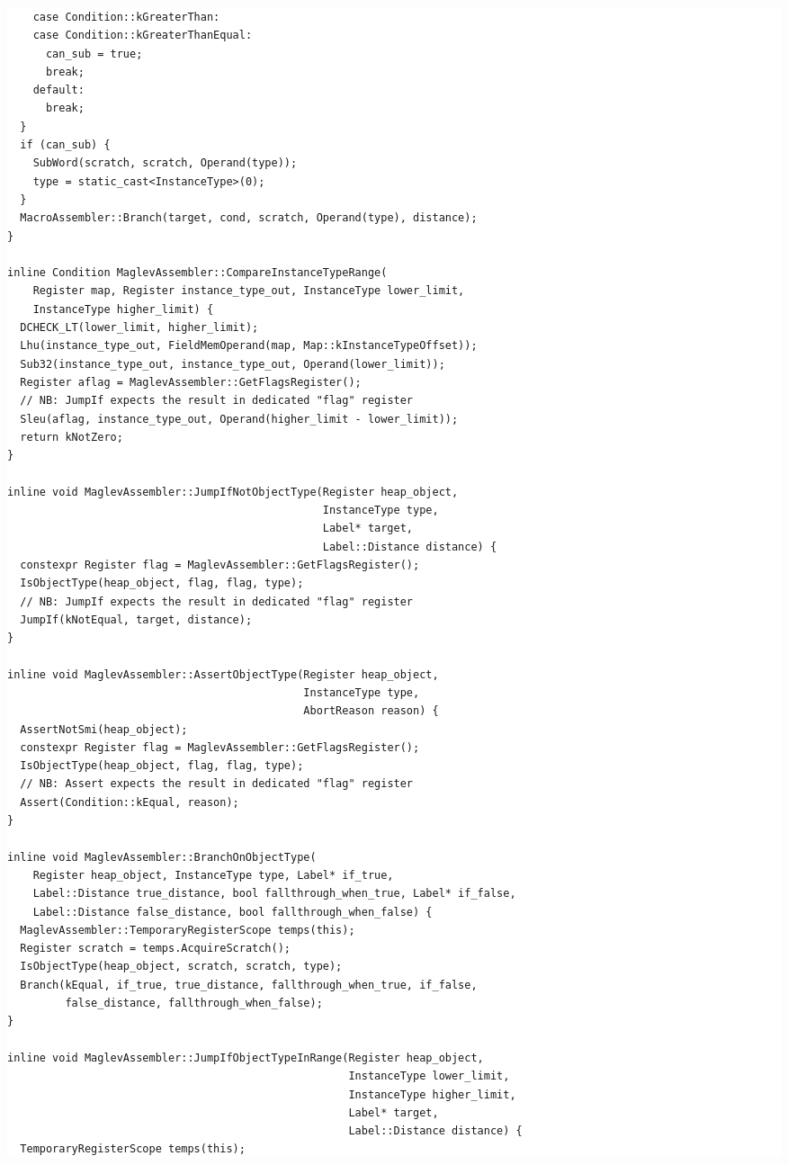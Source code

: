 ```
    case Condition::kGreaterThan:
    case Condition::kGreaterThanEqual:
      can_sub = true;
      break;
    default:
      break;
  }
  if (can_sub) {
    SubWord(scratch, scratch, Operand(type));
    type = static_cast<InstanceType>(0);
  }
  MacroAssembler::Branch(target, cond, scratch, Operand(type), distance);
}

inline Condition MaglevAssembler::CompareInstanceTypeRange(
    Register map, Register instance_type_out, InstanceType lower_limit,
    InstanceType higher_limit) {
  DCHECK_LT(lower_limit, higher_limit);
  Lhu(instance_type_out, FieldMemOperand(map, Map::kInstanceTypeOffset));
  Sub32(instance_type_out, instance_type_out, Operand(lower_limit));
  Register aflag = MaglevAssembler::GetFlagsRegister();
  // NB: JumpIf expects the result in dedicated "flag" register
  Sleu(aflag, instance_type_out, Operand(higher_limit - lower_limit));
  return kNotZero;
}

inline void MaglevAssembler::JumpIfNotObjectType(Register heap_object,
                                                 InstanceType type,
                                                 Label* target,
                                                 Label::Distance distance) {
  constexpr Register flag = MaglevAssembler::GetFlagsRegister();
  IsObjectType(heap_object, flag, flag, type);
  // NB: JumpIf expects the result in dedicated "flag" register
  JumpIf(kNotEqual, target, distance);
}

inline void MaglevAssembler::AssertObjectType(Register heap_object,
                                              InstanceType type,
                                              AbortReason reason) {
  AssertNotSmi(heap_object);
  constexpr Register flag = MaglevAssembler::GetFlagsRegister();
  IsObjectType(heap_object, flag, flag, type);
  // NB: Assert expects the result in dedicated "flag" register
  Assert(Condition::kEqual, reason);
}

inline void MaglevAssembler::BranchOnObjectType(
    Register heap_object, InstanceType type, Label* if_true,
    Label::Distance true_distance, bool fallthrough_when_true, Label* if_false,
    Label::Distance false_distance, bool fallthrough_when_false) {
  MaglevAssembler::TemporaryRegisterScope temps(this);
  Register scratch = temps.AcquireScratch();
  IsObjectType(heap_object, scratch, scratch, type);
  Branch(kEqual, if_true, true_distance, fallthrough_when_true, if_false,
         false_distance, fallthrough_when_false);
}

inline void MaglevAssembler::JumpIfObjectTypeInRange(Register heap_object,
                                                     InstanceType lower_limit,
                                                     InstanceType higher_limit,
                                                     Label* target,
                                                     Label::Distance distance) {
  TemporaryRegisterScope temps(this);
```
